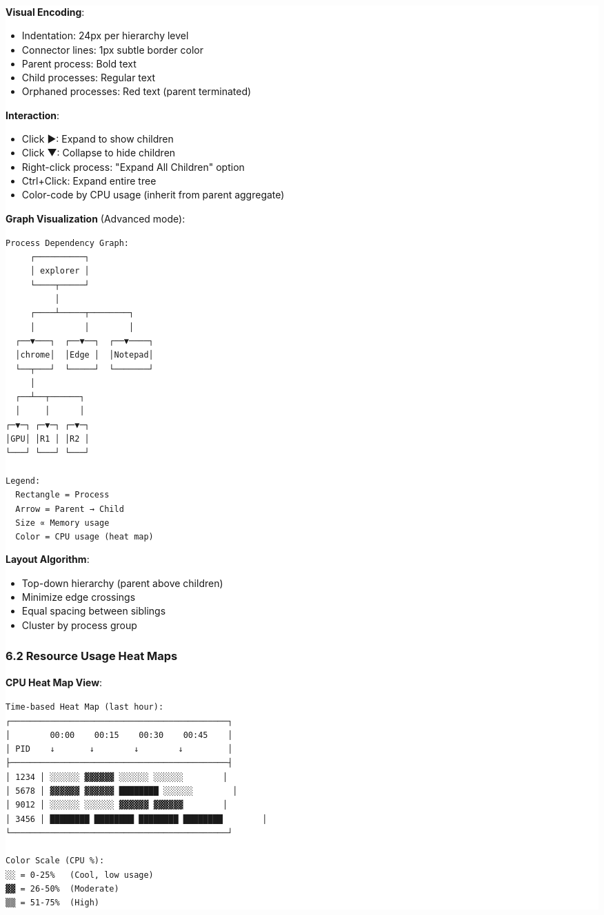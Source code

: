 **Visual Encoding**:
- Indentation: 24px per hierarchy level
- Connector lines: 1px subtle border color
- Parent process: Bold text
- Child processes: Regular text
- Orphaned processes: Red text (parent terminated)

**Interaction**:
- Click ▶: Expand to show children
- Click ▼: Collapse to hide children
- Right-click process: "Expand All Children" option
- Ctrl+Click: Expand entire tree
- Color-code by CPU usage (inherit from parent aggregate)

**Graph Visualization** (Advanced mode):

```
Process Dependency Graph:
     ┌──────────┐
     │ explorer │
     └────┬─────┘
          │
     ┌────┴─────┬────────┐
     │          │        │
  ┌──▼───┐  ┌──▼──┐  ┌──▼────┐
  │chrome│  │Edge │  │Notepad│
  └──┬───┘  └─────┘  └───────┘
     │
  ┌──┴──┬──────┐
  │     │      │
┌─▼─┐ ┌─▼─┐ ┌─▼─┐
│GPU│ │R1 │ │R2 │
└───┘ └───┘ └───┘

Legend:
  Rectangle = Process
  Arrow = Parent → Child
  Size ∝ Memory usage
  Color = CPU usage (heat map)
```

**Layout Algorithm**:
- Top-down hierarchy (parent above children)
- Minimize edge crossings
- Equal spacing between siblings
- Cluster by process group

### 6.2 Resource Usage Heat Maps

**CPU Heat Map View**:

```
Time-based Heat Map (last hour):
┌────────────────────────────────────────────┐
│        00:00    00:15    00:30    00:45    │
│ PID    ↓       ↓        ↓        ↓         │
├────────────────────────────────────────────┤
│ 1234 │ ░░░░░░ ▓▓▓▓▓▓ ░░░░░░ ░░░░░░        │
│ 5678 │ ▓▓▓▓▓▓ ▓▓▓▓▓▓ ████████ ░░░░░░        │
│ 9012 │ ░░░░░░ ░░░░░░ ▓▓▓▓▓▓ ▓▓▓▓▓▓        │
│ 3456 │ ████████ ████████ ████████ ████████        │
└────────────────────────────────────────────┘

Color Scale (CPU %):
░░ = 0-25%   (Cool, low usage)
▓▓ = 26-50%  (Moderate)
▒▒ = 51-75%  (High)
```